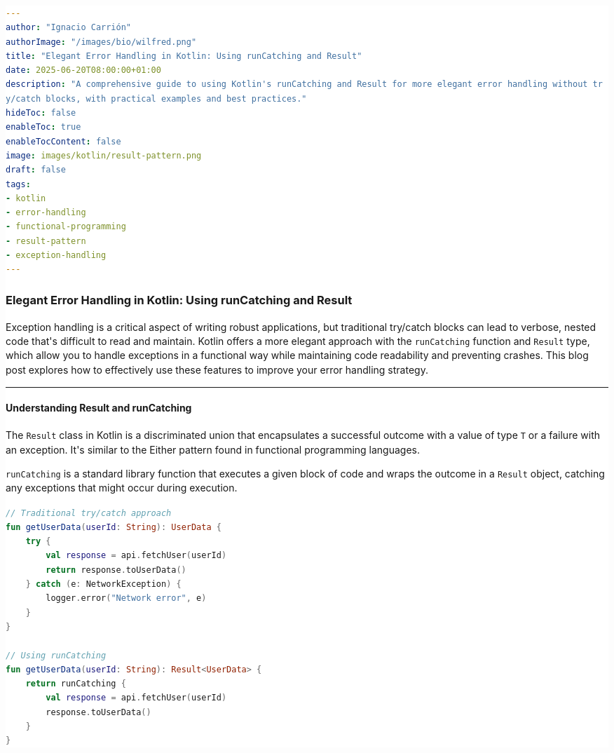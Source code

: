 ```yaml
---
author: "Ignacio Carrión"
authorImage: "/images/bio/wilfred.png"
title: "Elegant Error Handling in Kotlin: Using runCatching and Result"
date: 2025-06-20T08:00:00+01:00
description: "A comprehensive guide to using Kotlin's runCatching and Result for more elegant error handling without try/catch blocks, with practical examples and best practices."
hideToc: false
enableToc: true
enableTocContent: false
image: images/kotlin/result-pattern.png
draft: false
tags: 
- kotlin
- error-handling
- functional-programming
- result-pattern
- exception-handling
---
```


### Elegant Error Handling in Kotlin: Using runCatching and Result

Exception handling is a critical aspect of writing robust applications, but traditional try/catch blocks can lead to verbose, nested code that's difficult to read and maintain. Kotlin offers a more elegant approach with the `runCatching` function and `Result` type, which allow you to handle exceptions in a functional way while maintaining code readability and preventing crashes. This blog post explores how to effectively use these features to improve your error handling strategy.

---

#### Understanding Result and runCatching

The `Result` class in Kotlin is a discriminated union that encapsulates a successful outcome with a value of type `T` or a failure with an exception. It's similar to the Either pattern found in functional programming languages.

`runCatching` is a standard library function that executes a given block of code and wraps the outcome in a `Result` object, catching any exceptions that might occur during execution.

```kotlin
// Traditional try/catch approach
fun getUserData(userId: String): UserData {
    try {
        val response = api.fetchUser(userId)
        return response.toUserData()
    } catch (e: NetworkException) {
        logger.error("Network error", e)
    }
}

// Using runCatching
fun getUserData(userId: String): Result<UserData> {
    return runCatching {
        val response = api.fetchUser(userId)
        response.toUserData()
    }
}
```
